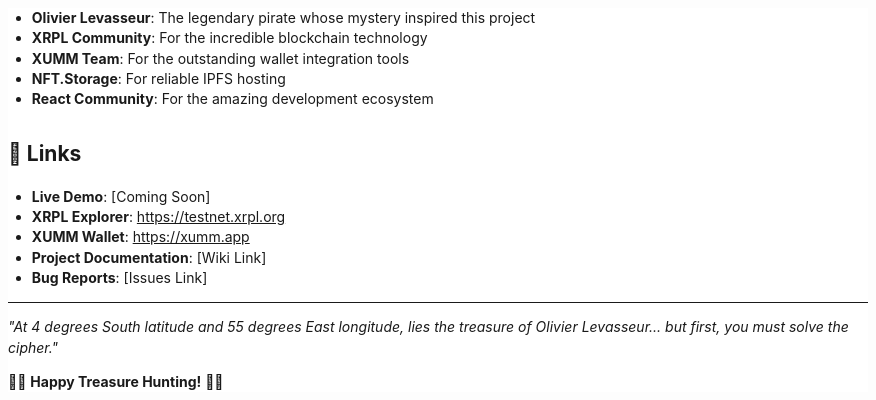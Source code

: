 - **Olivier Levasseur**: The legendary pirate whose mystery inspired this project
- **XRPL Community**: For the incredible blockchain technology
- **XUMM Team**: For the outstanding wallet integration tools  
- **NFT.Storage**: For reliable IPFS hosting
- **React Community**: For the amazing development ecosystem

## 🔗 Links

- **Live Demo**: [Coming Soon]
- **XRPL Explorer**: https://testnet.xrpl.org
- **XUMM Wallet**: https://xumm.app
- **Project Documentation**: [Wiki Link]
- **Bug Reports**: [Issues Link]

---

*"At 4 degrees South latitude and 55 degrees East longitude, lies the treasure of Olivier Levasseur... but first, you must solve the cipher."*

🏴‍☠️ **Happy Treasure Hunting!** 🏴‍☠️